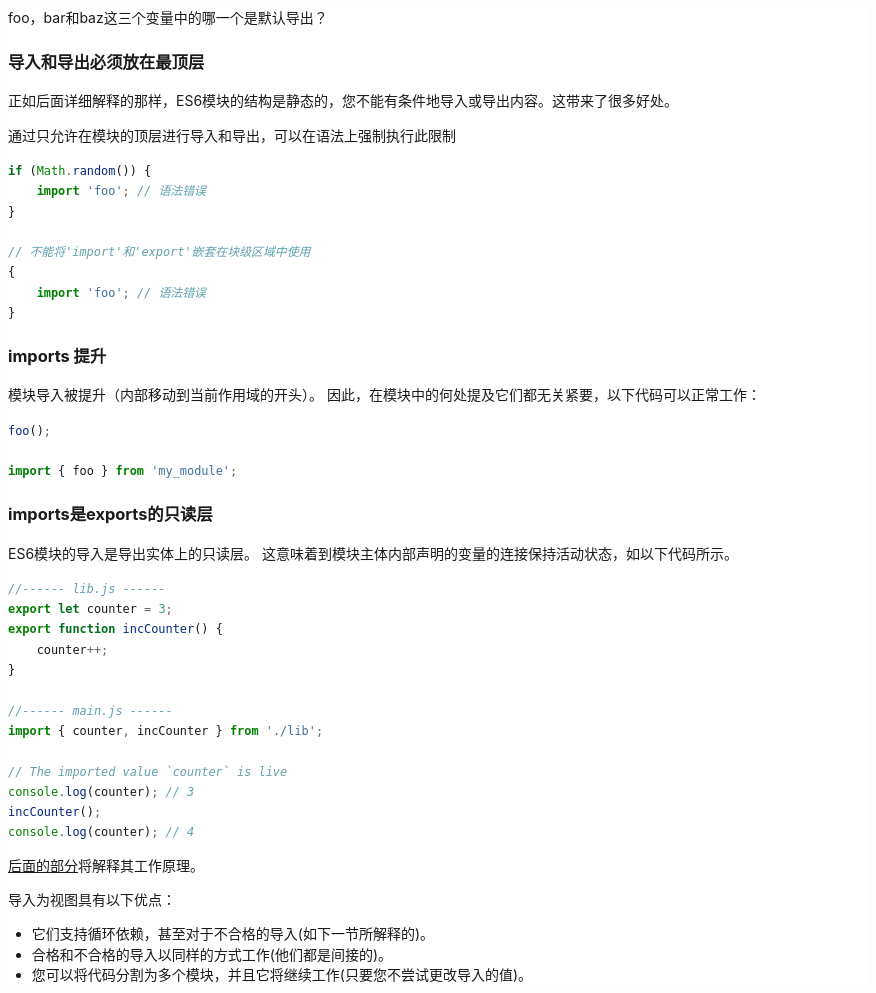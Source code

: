 foo，bar和baz这三个变量中的哪一个是默认导出？

### 导入和导出必须放在最顶层

正如后面详细解释的那样，ES6模块的结构是静态的，您不能有条件地导入或导出内容。这带来了很多好处。

通过只允许在模块的顶层进行导入和导出，可以在语法上强制执行此限制

```javascript
if (Math.random()) {
    import 'foo'; // 语法错误
}

// 不能将'import'和'export'嵌套在块级区域中使用
{
    import 'foo'; // 语法错误
}
```

### imports 提升

模块导入被提升（内部移动到当前作用域的开头）。 因此，在模块中的何处提及它们都无关紧要，以下代码可以正常工作：

```javascript
foo();

import { foo } from 'my_module';
```

### imports是exports的只读层

ES6模块的导入是导出实体上的只读层。 这意味着到模块主体内部声明的变量的连接保持活动状态，如以下代码所示。

```javascript
//------ lib.js ------
export let counter = 3;
export function incCounter() {
    counter++;
}

//------ main.js ------
import { counter, incCounter } from './lib';

// The imported value `counter` is live
console.log(counter); // 3
incCounter();
console.log(counter); // 4
```

[后面的部分](http://)将解释其工作原理。

导入为视图具有以下优点：

+ 它们支持循环依赖，甚至对于不合格的导入(如下一节所解释的)。
+ 合格和不合格的导入以同样的方式工作(他们都是间接的)。
+ 您可以将代码分割为多个模块，并且它将继续工作(只要您不尝试更改导入的值)。
